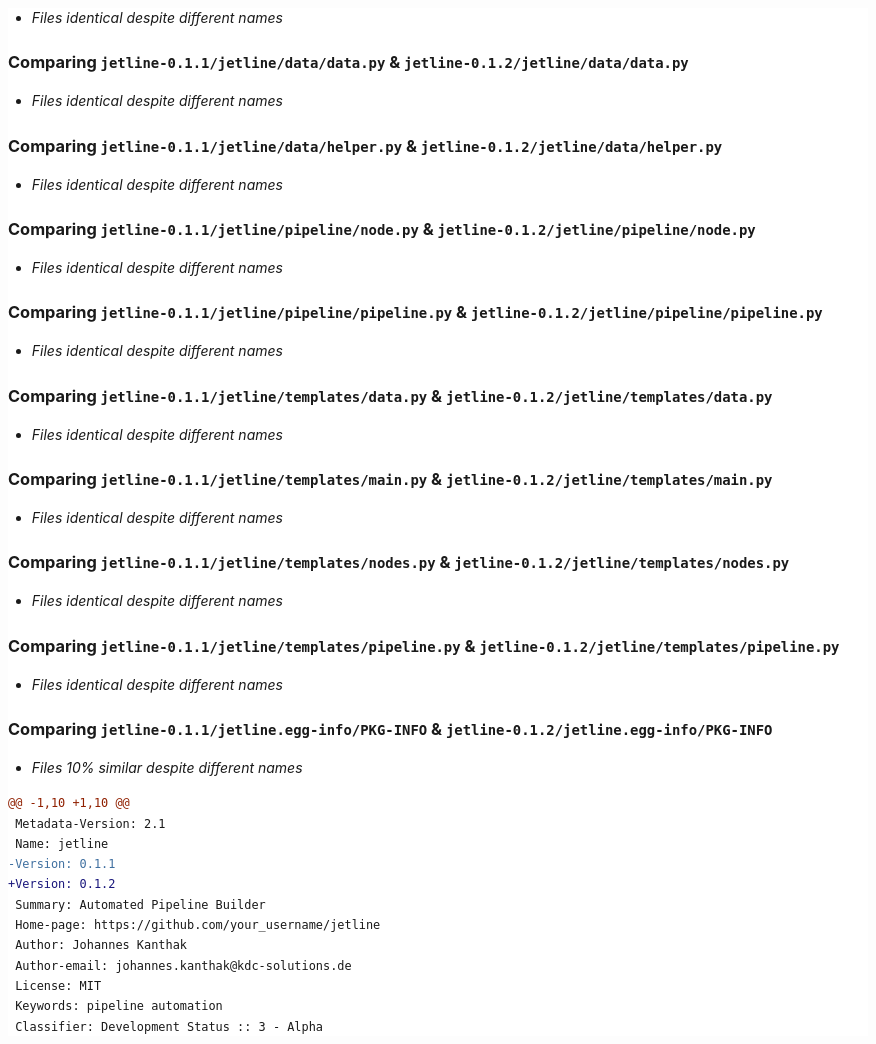  * *Files identical despite different names*

### Comparing `jetline-0.1.1/jetline/data/data.py` & `jetline-0.1.2/jetline/data/data.py`

 * *Files identical despite different names*

### Comparing `jetline-0.1.1/jetline/data/helper.py` & `jetline-0.1.2/jetline/data/helper.py`

 * *Files identical despite different names*

### Comparing `jetline-0.1.1/jetline/pipeline/node.py` & `jetline-0.1.2/jetline/pipeline/node.py`

 * *Files identical despite different names*

### Comparing `jetline-0.1.1/jetline/pipeline/pipeline.py` & `jetline-0.1.2/jetline/pipeline/pipeline.py`

 * *Files identical despite different names*

### Comparing `jetline-0.1.1/jetline/templates/data.py` & `jetline-0.1.2/jetline/templates/data.py`

 * *Files identical despite different names*

### Comparing `jetline-0.1.1/jetline/templates/main.py` & `jetline-0.1.2/jetline/templates/main.py`

 * *Files identical despite different names*

### Comparing `jetline-0.1.1/jetline/templates/nodes.py` & `jetline-0.1.2/jetline/templates/nodes.py`

 * *Files identical despite different names*

### Comparing `jetline-0.1.1/jetline/templates/pipeline.py` & `jetline-0.1.2/jetline/templates/pipeline.py`

 * *Files identical despite different names*

### Comparing `jetline-0.1.1/jetline.egg-info/PKG-INFO` & `jetline-0.1.2/jetline.egg-info/PKG-INFO`

 * *Files 10% similar despite different names*

```diff
@@ -1,10 +1,10 @@
 Metadata-Version: 2.1
 Name: jetline
-Version: 0.1.1
+Version: 0.1.2
 Summary: Automated Pipeline Builder
 Home-page: https://github.com/your_username/jetline
 Author: Johannes Kanthak
 Author-email: johannes.kanthak@kdc-solutions.de
 License: MIT
 Keywords: pipeline automation
 Classifier: Development Status :: 3 - Alpha
```
